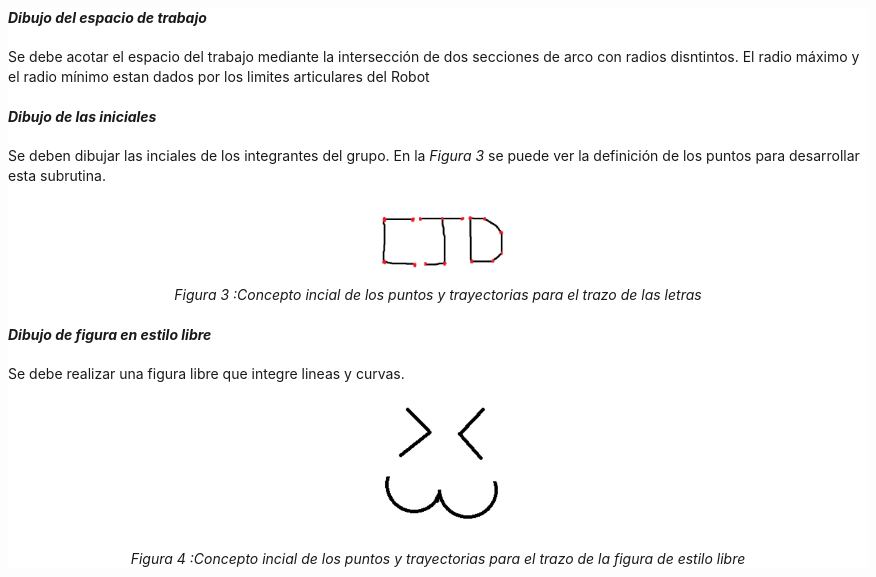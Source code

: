  #### *Dibujo del espacio de trabajo*
 
 Se debe acotar el espacio del trabajo mediante la intersección de dos secciones de arco con radios disntintos. El radio máximo y el radio mínimo estan dados por los limites articulares del Robot 
 
 #### *Dibujo de las iniciales*

 Se deben dibujar las inciales de los integrantes del grupo. En la *Figura 3* se puede ver la definición de los puntos para desarrollar esta subrutina.
 
 <p align="center">
  <img width="20%" align="center" src="Imagenes/letras.png"/>
 </p>
 
 <p align="center">
  <em>Figura 3 :Concepto incial de los puntos y trayectorias para el trazo de las letras </em>
 </p>
 
 #### *Dibujo de figura en estilo libre*
 
 Se debe realizar una figura libre que integre lineas y curvas.
 
  <p align="center">
  <img width="20%" align="center" src="Imagenes/estilolibre.png"/>
 </p>
 
 <p align="center">
  <em>Figura 4 :Concepto incial de los puntos y trayectorias para el trazo de la figura de estilo libre </em>
 </p>
 
